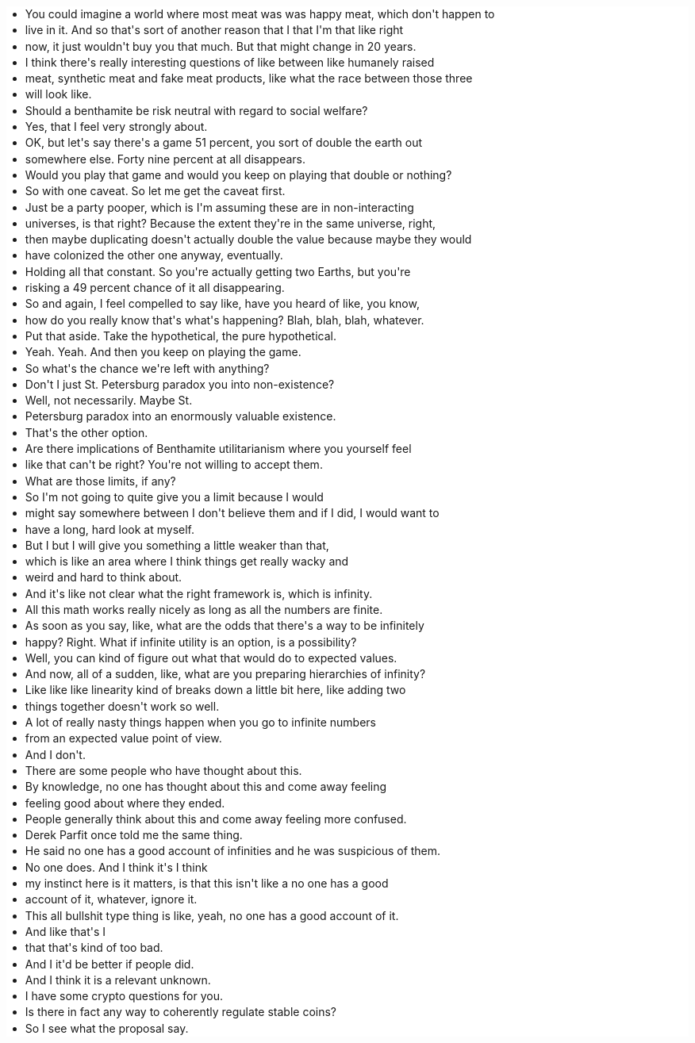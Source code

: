 *  You could imagine a world where most meat was was happy meat, which don't happen to
*  live in it. And so that's sort of another reason that I that I'm that like right
*  now, it just wouldn't buy you that much. But that might change in 20 years.
*  I think there's really interesting questions of like between like humanely raised
*  meat, synthetic meat and fake meat products, like what the race between those three
*  will look like.
*  Should a benthamite be risk neutral with regard to social welfare?
*  Yes, that I feel very strongly about.
*  OK, but let's say there's a game 51 percent, you sort of double the earth out
*  somewhere else. Forty nine percent at all disappears.
*  Would you play that game and would you keep on playing that double or nothing?
*  So with one caveat. So let me get the caveat first.
*  Just be a party pooper, which is I'm assuming these are in non-interacting
*  universes, is that right? Because the extent they're in the same universe, right,
*  then maybe duplicating doesn't actually double the value because maybe they would
*  have colonized the other one anyway, eventually.
*  Holding all that constant. So you're actually getting two Earths, but you're
*  risking a 49 percent chance of it all disappearing.
*  So and again, I feel compelled to say like, have you heard of like, you know,
*  how do you really know that's what's happening? Blah, blah, blah, whatever.
*  Put that aside. Take the hypothetical, the pure hypothetical.
*  Yeah. Yeah. And then you keep on playing the game.
*  So what's the chance we're left with anything?
*  Don't I just St. Petersburg paradox you into non-existence?
*  Well, not necessarily. Maybe St.
*  Petersburg paradox into an enormously valuable existence.
*  That's the other option.
*  Are there implications of Benthamite utilitarianism where you yourself feel
*  like that can't be right? You're not willing to accept them.
*  What are those limits, if any?
*  So I'm not going to quite give you a limit because I would
*  might say somewhere between I don't believe them and if I did, I would want to
*  have a long, hard look at myself.
*  But I but I will give you something a little weaker than that,
*  which is like an area where I think things get really wacky and
*  weird and hard to think about.
*  And it's like not clear what the right framework is, which is infinity.
*  All this math works really nicely as long as all the numbers are finite.
*  As soon as you say, like, what are the odds that there's a way to be infinitely
*  happy? Right. What if infinite utility is an option, is a possibility?
*  Well, you can kind of figure out what that would do to expected values.
*  And now, all of a sudden, like, what are you preparing hierarchies of infinity?
*  Like like like linearity kind of breaks down a little bit here, like adding two
*  things together doesn't work so well.
*  A lot of really nasty things happen when you go to infinite numbers
*  from an expected value point of view.
*  And I don't.
*  There are some people who have thought about this.
*  By knowledge, no one has thought about this and come away feeling
*  feeling good about where they ended.
*  People generally think about this and come away feeling more confused.
*  Derek Parfit once told me the same thing.
*  He said no one has a good account of infinities and he was suspicious of them.
*  No one does. And I think it's I think
*  my instinct here is it matters, is that this isn't like a no one has a good
*  account of it, whatever, ignore it.
*  This all bullshit type thing is like, yeah, no one has a good account of it.
*  And like that's I
*  that that's kind of too bad.
*  And I it'd be better if people did.
*  And I think it is a relevant unknown.
*  I have some crypto questions for you.
*  Is there in fact any way to coherently regulate stable coins?
*  So I see what the proposal say.
